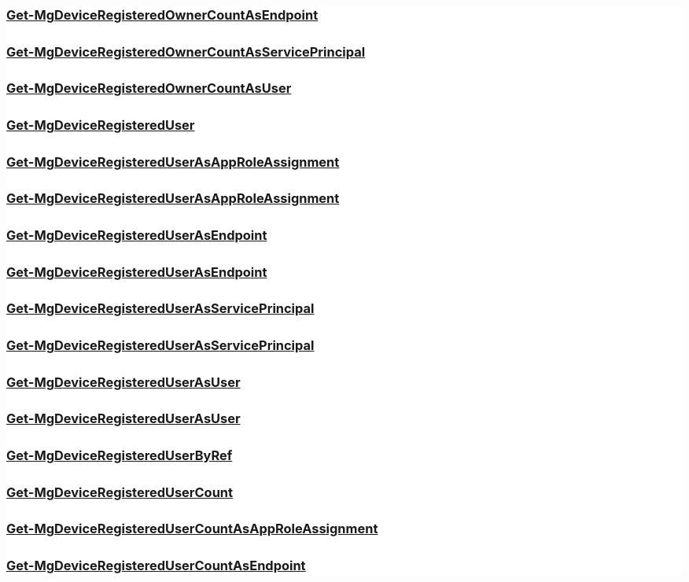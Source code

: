 ### [Get-MgDeviceRegisteredOwnerCountAsEndpoint](Get-MgDeviceRegisteredOwnerCountAsEndpoint.md)

### [Get-MgDeviceRegisteredOwnerCountAsServicePrincipal](Get-MgDeviceRegisteredOwnerCountAsServicePrincipal.md)

### [Get-MgDeviceRegisteredOwnerCountAsUser](Get-MgDeviceRegisteredOwnerCountAsUser.md)

### [Get-MgDeviceRegisteredUser](Get-MgDeviceRegisteredUser.md)

### [Get-MgDeviceRegisteredUserAsAppRoleAssignment](Get-MgDeviceRegisteredUserAsAppRoleAssignment.md)

### [Get-MgDeviceRegisteredUserAsAppRoleAssignment](Get-MgDeviceRegisteredUserAsAppRoleAssignment.md)

### [Get-MgDeviceRegisteredUserAsEndpoint](Get-MgDeviceRegisteredUserAsEndpoint.md)

### [Get-MgDeviceRegisteredUserAsEndpoint](Get-MgDeviceRegisteredUserAsEndpoint.md)

### [Get-MgDeviceRegisteredUserAsServicePrincipal](Get-MgDeviceRegisteredUserAsServicePrincipal.md)

### [Get-MgDeviceRegisteredUserAsServicePrincipal](Get-MgDeviceRegisteredUserAsServicePrincipal.md)

### [Get-MgDeviceRegisteredUserAsUser](Get-MgDeviceRegisteredUserAsUser.md)

### [Get-MgDeviceRegisteredUserAsUser](Get-MgDeviceRegisteredUserAsUser.md)

### [Get-MgDeviceRegisteredUserByRef](Get-MgDeviceRegisteredUserByRef.md)

### [Get-MgDeviceRegisteredUserCount](Get-MgDeviceRegisteredUserCount.md)

### [Get-MgDeviceRegisteredUserCountAsAppRoleAssignment](Get-MgDeviceRegisteredUserCountAsAppRoleAssignment.md)

### [Get-MgDeviceRegisteredUserCountAsEndpoint](Get-MgDeviceRegisteredUserCountAsEndpoint.md)
